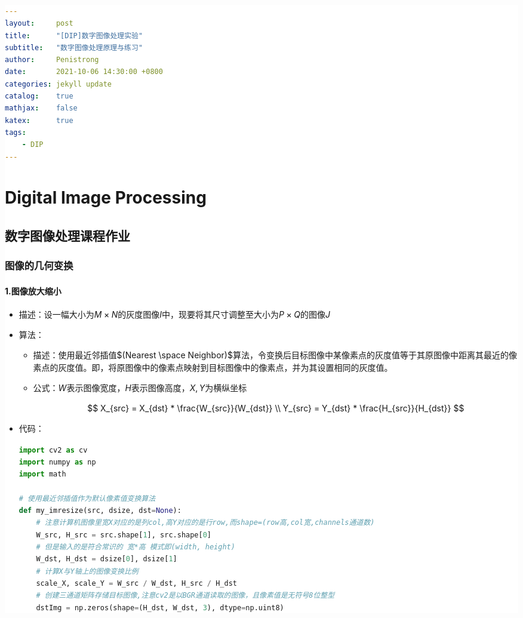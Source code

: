 ```yaml
---
layout:     post
title:      "[DIP]数字图像处理实验"
subtitle:   "数字图像处理原理与练习"
author:     Penistrong
date:       2021-10-06 14:30:00 +0800
categories: jekyll update
catalog:    true
mathjax:    false
katex:      true
tags:
    - DIP
---
```


# Digital Image Processing

## 数字图像处理课程作业

### 图像的几何变换

#### 1.图像放大缩小

- 描述：设一幅大小为$M \times N$的灰度图像$I$中，现要将其尺寸调整至大小为$P \times Q$的图像$J$

- 算法：
  - 描述：使用最近邻插值$(Nearest \space Neighbor)$算法，令变换后目标图像中某像素点的灰度值等于其原图像中距离其最近的像素点的灰度值。即，将原图像中的像素点映射到目标图像中的像素点，并为其设置相同的灰度值。
  - 公式：$W$表示图像宽度，$H$表示图像高度，$X,Y$为横纵坐标

    $$  
    X_{src} = X_{dst} * \frac{W_{src}}{W_{dst}} \\
    Y_{src} = Y_{dst} * \frac{H_{src}}{H_{dst}}
    $$

- 代码：

    ```python {.line-numbers}
    import cv2 as cv
    import numpy as np
    import math

    # 使用最近邻插值作为默认像素值变换算法
    def my_imresize(src, dsize, dst=None):
        # 注意计算机图像里宽X对应的是列col,高Y对应的是行row,而shape=(row高,col宽,channels通道数)
        W_src, H_src = src.shape[1], src.shape[0]
        # 但是输入的是符合常识的 宽*高 模式即(width, height)
        W_dst, H_dst = dsize[0], dsize[1]
        # 计算X与Y轴上的图像变换比例
        scale_X, scale_Y = W_src / W_dst, H_src / H_dst
        # 创建三通道矩阵存储目标图像,注意cv2是以BGR通道读取的图像，且像素值是无符号8位整型
        dstImg = np.zeros(shape=(H_dst, W_dst, 3), dtype=np.uint8)